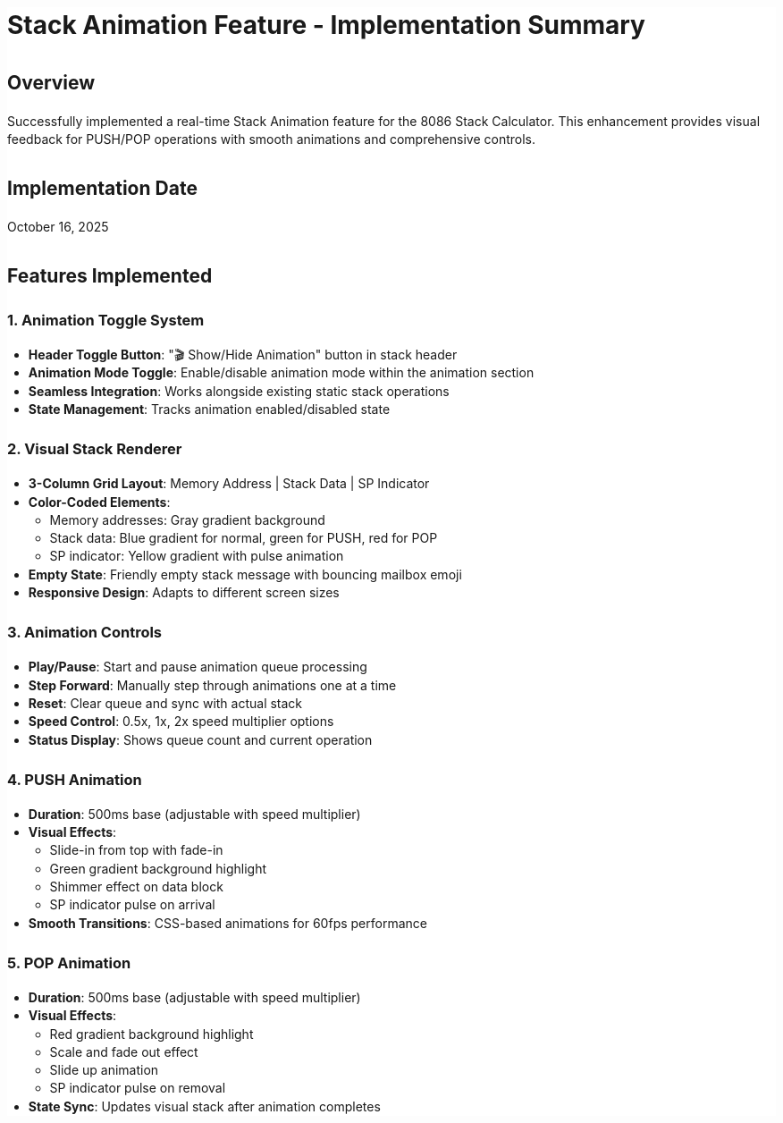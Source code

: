 # Stack Animation Feature - Implementation Summary

## Overview
Successfully implemented a real-time Stack Animation feature for the 8086 Stack Calculator. This enhancement provides visual feedback for PUSH/POP operations with smooth animations and comprehensive controls.

## Implementation Date
October 16, 2025

## Features Implemented

### 1. Animation Toggle System
- **Header Toggle Button**: "🎬 Show/Hide Animation" button in stack header
- **Animation Mode Toggle**: Enable/disable animation mode within the animation section
- **Seamless Integration**: Works alongside existing static stack operations
- **State Management**: Tracks animation enabled/disabled state

### 2. Visual Stack Renderer
- **3-Column Grid Layout**: Memory Address | Stack Data | SP Indicator
- **Color-Coded Elements**:
  - Memory addresses: Gray gradient background
  - Stack data: Blue gradient for normal, green for PUSH, red for POP
  - SP indicator: Yellow gradient with pulse animation
- **Empty State**: Friendly empty stack message with bouncing mailbox emoji
- **Responsive Design**: Adapts to different screen sizes

### 3. Animation Controls
- **Play/Pause**: Start and pause animation queue processing
- **Step Forward**: Manually step through animations one at a time
- **Reset**: Clear queue and sync with actual stack
- **Speed Control**: 0.5x, 1x, 2x speed multiplier options
- **Status Display**: Shows queue count and current operation

### 4. PUSH Animation
- **Duration**: 500ms base (adjustable with speed multiplier)
- **Visual Effects**:
  - Slide-in from top with fade-in
  - Green gradient background highlight
  - Shimmer effect on data block
  - SP indicator pulse on arrival
- **Smooth Transitions**: CSS-based animations for 60fps performance

### 5. POP Animation
- **Duration**: 500ms base (adjustable with speed multiplier)
- **Visual Effects**:
  - Red gradient background highlight
  - Scale and fade out effect
  - Slide up animation
  - SP indicator pulse on removal
- **State Sync**: Updates visual stack after animation completes
